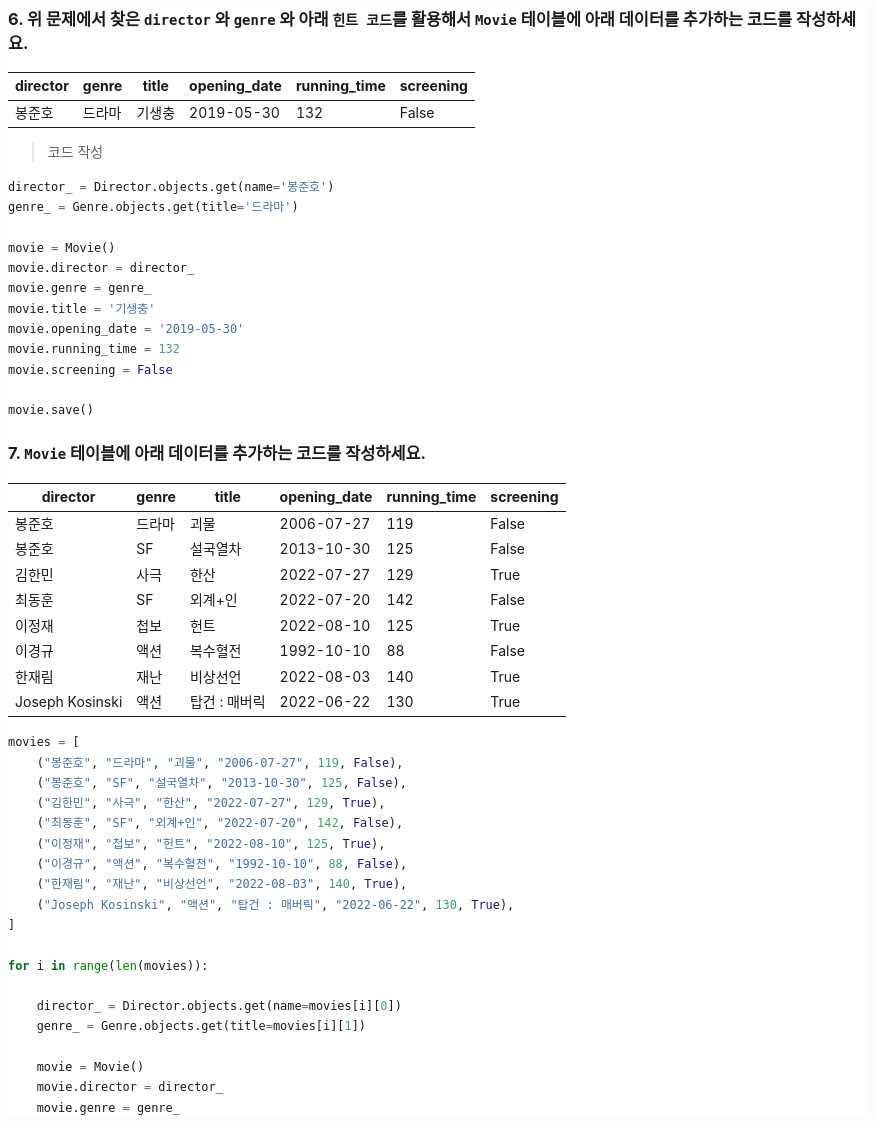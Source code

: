 ### 6. 위 문제에서 찾은 `director` 와 `genre` 와 아래 `힌트 코드`를 활용해서 `Movie` 테이블에 아래 데이터를 추가하는 코드를 작성하세요.

| director | genre | title | opening_date | running_time | screening |
| --- | --- | --- | --- | --- | --- |
| 봉준호 | 드라마 | 기생충 | 2019-05-30 | 132 | False |

> 코드 작성
> 

```python
director_ = Director.objects.get(name='봉준호')
genre_ = Genre.objects.get(title='드라마')

movie = Movie()
movie.director = director_
movie.genre = genre_
movie.title = '기생충'
movie.opening_date = '2019-05-30'
movie.running_time = 132
movie.screening = False

movie.save()
```



### 7. `Movie` 테이블에 아래 데이터를 추가하는 코드를 작성하세요.

| director | genre | title | opening_date | running_time | screening |
| --- | --- | --- | --- | --- | --- |
| 봉준호 | 드라마 | 괴물 | 2006-07-27 | 119 | False |
| 봉준호 | SF | 설국열차 | 2013-10-30 | 125 | False |
| 김한민 | 사극 | 한산 | 2022-07-27 | 129 | True |
| 최동훈 | SF | 외계+인 | 2022-07-20 | 142 | False |
| 이정재 | 첩보 | 헌트 | 2022-08-10 | 125 | True |
| 이경규 | 액션 | 복수혈전 | 1992-10-10 | 88 | False |
| 한재림 | 재난 | 비상선언 | 2022-08-03 | 140 | True |
| Joseph Kosinski | 액션 | 탑건 : 매버릭 | 2022-06-22 | 130 | True |

```python
movies = [
    ("봉준호", "드라마", "괴물", "2006-07-27", 119, False),
    ("봉준호", "SF", "설국열차", "2013-10-30", 125, False),
    ("김한민", "사극", "한산", "2022-07-27", 129, True),
    ("최동훈", "SF", "외계+인", "2022-07-20", 142, False),
    ("이정재", "첩보", "헌트", "2022-08-10", 125, True),
    ("이경규", "액션", "복수혈전", "1992-10-10", 88, False),
    ("한재림", "재난", "비상선언", "2022-08-03", 140, True),
    ("Joseph Kosinski", "액션", "탑건 : 매버릭", "2022-06-22", 130, True),
]

for i in range(len(movies)):

    director_ = Director.objects.get(name=movies[i][0])
    genre_ = Genre.objects.get(title=movies[i][1])

    movie = Movie()
    movie.director = director_
    movie.genre = genre_
```